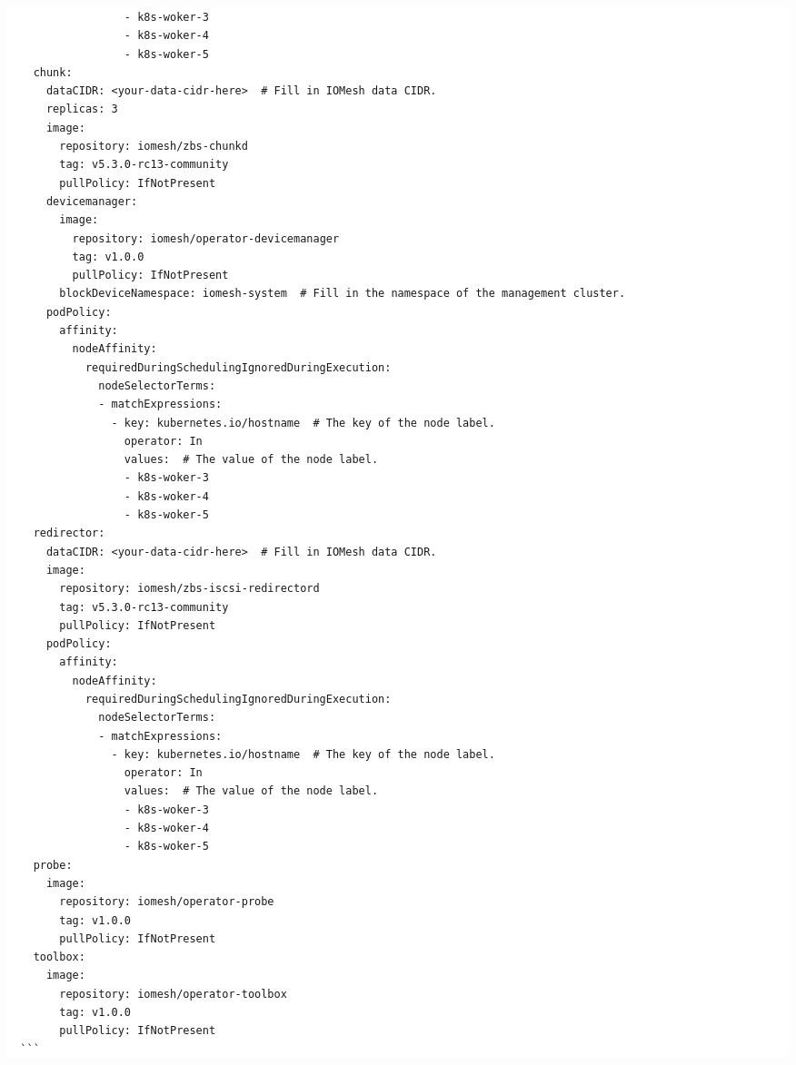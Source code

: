                       - k8s-woker-3
                      - k8s-woker-4
                      - k8s-woker-5
        chunk:
          dataCIDR: <your-data-cidr-here>  # Fill in IOMesh data CIDR.
          replicas: 3
          image:
            repository: iomesh/zbs-chunkd
            tag: v5.3.0-rc13-community
            pullPolicy: IfNotPresent
          devicemanager:
            image:
              repository: iomesh/operator-devicemanager
              tag: v1.0.0
              pullPolicy: IfNotPresent
            blockDeviceNamespace: iomesh-system  # Fill in the namespace of the management cluster.
          podPolicy:
            affinity:
              nodeAffinity:
                requiredDuringSchedulingIgnoredDuringExecution:
                  nodeSelectorTerms:
                  - matchExpressions:
                    - key: kubernetes.io/hostname  # The key of the node label.
                      operator: In
                      values:  # The value of the node label.
                      - k8s-woker-3
                      - k8s-woker-4
                      - k8s-woker-5    
        redirector:
          dataCIDR: <your-data-cidr-here>  # Fill in IOMesh data CIDR.
          image:
            repository: iomesh/zbs-iscsi-redirectord
            tag: v5.3.0-rc13-community
            pullPolicy: IfNotPresent
          podPolicy:
            affinity:
              nodeAffinity:
                requiredDuringSchedulingIgnoredDuringExecution:
                  nodeSelectorTerms:
                  - matchExpressions:
                    - key: kubernetes.io/hostname  # The key of the node label.
                      operator: In
                      values:  # The value of the node label.
                      - k8s-woker-3
                      - k8s-woker-4
                      - k8s-woker-5
        probe:
          image:
            repository: iomesh/operator-probe
            tag: v1.0.0
            pullPolicy: IfNotPresent
        toolbox:
          image:
            repository: iomesh/operator-toolbox
            tag: v1.0.0
            pullPolicy: IfNotPresent
      ```
    